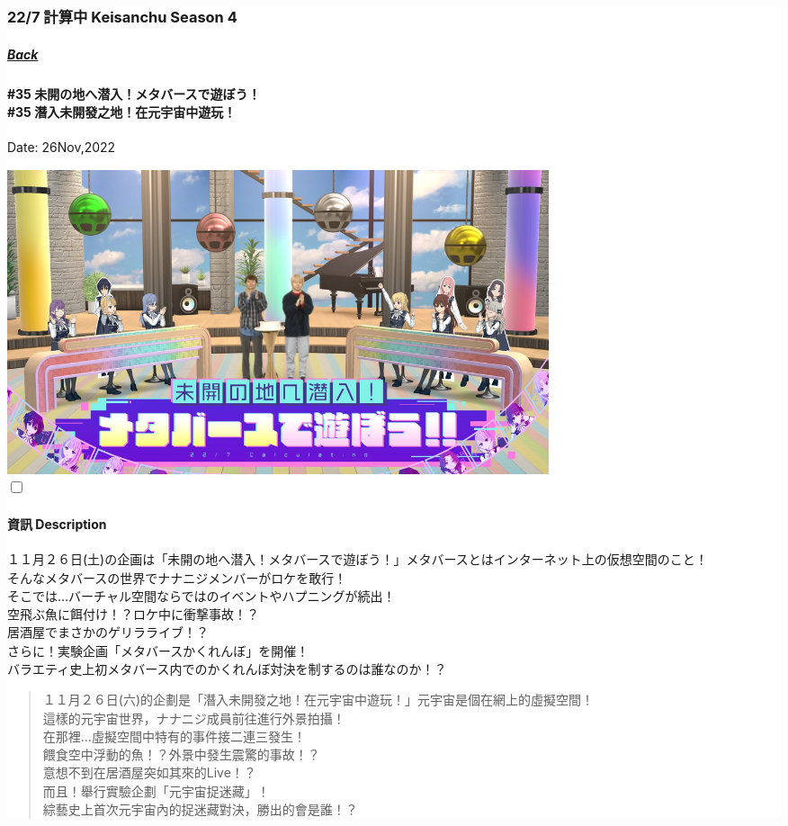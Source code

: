 ### 22/7 計算中 Keisanchu Season 4
##### [Back](../227Keisanchu_S4.md)

#### #35 未開の地へ潜入！メタバースで遊ぼう！<br>#35 潛入未開發之地！在元宇宙中遊玩！<br>
Date: 26Nov,2022

<img src="../../../../Img/227Keisanchu/20221126_S4Ep35.jpg" width="70%">

<section class="accordion">
  <input type="checkbox" name="collapse" id="handle1">
  <h4 class="handle">
    <label for="handle1">
    資訊 Description
    </label>
  </h4>
  
  <div class="content">
    <p>
１１月２６日(土)の企画は「未開の地へ潜入！メタバースで遊ぼう！」メタバースとはインターネット上の仮想空間のこと！<br>
そんなメタバースの世界でナナニジメンバーがロケを敢行！<br>
そこでは…バーチャル空間ならではのイベントやハプニングが続出！<br>
空飛ぶ魚に餌付け！？ロケ中に衝撃事故！？<br>
居酒屋でまさかのゲリラライブ！？<br>
さらに！実験企画「メタバースかくれんぼ」を開催！<br>
バラエティ史上初メタバース内でのかくれんぼ対決を制するのは誰なのか！？<br>
<blockquote>
１１月２６日(六)的企劃是「潛入未開發之地！在元宇宙中遊玩！」元宇宙是個在網上的虛擬空間！<br>
這樣的元宇宙世界，ナナニジ成員前往進行外景拍攝！<br>
在那裡…虛擬空間中特有的事件接二連三發生！<br>
餵食空中浮動的魚！？外景中發生震驚的事故！？<br>
意想不到在居酒屋突如其來的Live！？<br>
而且！舉行實驗企劃「元宇宙捉迷藏」！<br>
綜藝史上首次元宇宙內的捉迷藏對決，勝出的會是誰！？<br>
</blockquote>
</p>  
  </div>
</section>
